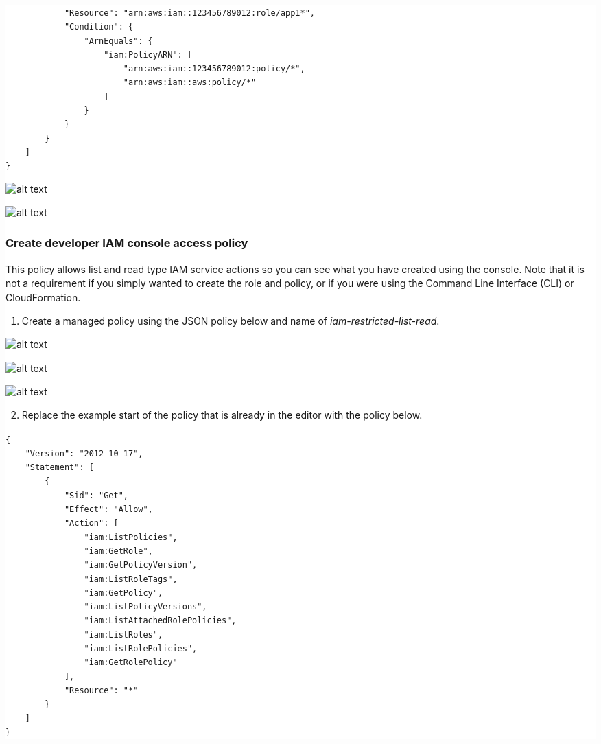 ```
            "Resource": "arn:aws:iam::123456789012:role/app1*",
            "Condition": {
                "ArnEquals": {
                    "iam:PolicyARN": [
                        "arn:aws:iam::123456789012:policy/*",
                        "arn:aws:iam::aws:policy/*"
                    ]
                }
            }
        }      
    ]
}
```

![alt text](https://qloudableassets.blob.core.windows.net/aws-security/IAM%20Permission%20Boundaries%20Delegating%20Role%20Creation/images/6.PNG?st=2020-02-07T09%3A15%3A04Z&se=2023-02-08T09%3A15%3A00Z&sp=rl&sv=2018-03-28&sr=b&sig=ZF2aZyuPbdRumgmW8gVbol2LvW1IlLdtodkHAovA5jQ%3D)

![alt text](https://qloudableassets.blob.core.windows.net/aws-security/IAM%20Permission%20Boundaries%20Delegating%20Role%20Creation/images/13.PNG?st=2020-02-07T09%3A35%3A30Z&se=2023-02-08T09%3A35%3A00Z&sp=rl&sv=2018-03-28&sr=b&sig=lg8yslX1T1pUI6W89EUetg4ncIElBoNtaE%2FXVXtN%2FL0%3D)

### Create developer IAM console access policy

This policy allows list and read type IAM service actions so you can see what you have created using the console. Note that it is not a requirement if you simply wanted to create the role and policy, or if you were using the Command Line Interface (CLI) or CloudFormation.

1. Create a managed policy using the JSON policy below and name of *iam-restricted-list-read*.

![alt text](https://qloudableassets.blob.core.windows.net/aws-security/IAM%20Permission%20Boundaries%20Delegating%20Role%20Creation/images/1.PNG?st=2020-02-07T09%3A10%3A38Z&se=2023-02-08T09%3A10%3A00Z&sp=rl&sv=2018-03-28&sr=b&sig=%2FQE2IpD1VuNmnshq%2Fj%2FP8QhVfemeT1lbgisnKu7YUfQ%3D)

![alt text](https://qloudableassets.blob.core.windows.net/aws-security/IAM%20Permission%20Boundaries%20Delegating%20Role%20Creation/images/2.PNG?st=2020-02-07T09%3A12%3A11Z&se=2023-02-08T09%3A12%3A00Z&sp=rl&sv=2018-03-28&sr=b&sig=BAoK9Qx1LxcVf5UeISZjwDIP7Lmj4pD76l0yp6PN1Uk%3D)

![alt text](https://qloudableassets.blob.core.windows.net/aws-security/IAM%20Permission%20Boundaries%20Delegating%20Role%20Creation/images/3.PNG?st=2020-02-07T09%3A12%3A59Z&se=2023-02-08T09%3A12%3A00Z&sp=rl&sv=2018-03-28&sr=b&sig=HuK%2B4ISvvdfiZwlm2SO61G7XD7ECtxGz4QkOMmkSi4E%3D)

2. Replace the example start of the policy that is already in the editor with the policy below.

```
{
    "Version": "2012-10-17",
    "Statement": [
        {
            "Sid": "Get",
            "Effect": "Allow",
            "Action": [
                "iam:ListPolicies",
                "iam:GetRole",
                "iam:GetPolicyVersion",
                "iam:ListRoleTags",
                "iam:GetPolicy",
                "iam:ListPolicyVersions",
                "iam:ListAttachedRolePolicies",
                "iam:ListRoles",
                "iam:ListRolePolicies",
                "iam:GetRolePolicy"
            ],
            "Resource": "*"
        }
    ]
}
``` 
